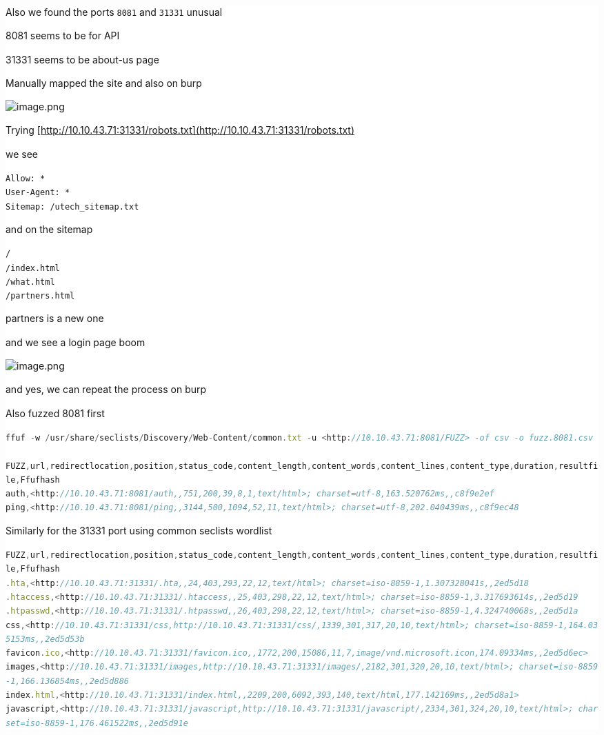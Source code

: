 Also we found the ports `8081` and `31331` unusual

8081 seems to be for API

31331 seems to be about-us page

Manually mapped the site and also on burp

![image.png](attachment:7a8d1c97-845b-4194-821f-5353f1510c0b:image.png)

Trying [http://10.10.43.71:31331/robots.txt](http://10.10.43.71:31331/robots.txt)

we see

```
Allow: *
User-Agent: *
Sitemap: /utech_sitemap.txt
```

and on the sitemap

```
/
/index.html
/what.html
/partners.html
```

partners is a new one

and we see a login page boom

![image.png](attachment:00504c9d-48c9-411b-b388-fb22682c812e:image.png)

and yes, we can repeat the process on burp

Also fuzzed 8081 first

```jsx
ffuf -w /usr/share/seclists/Discovery/Web-Content/common.txt -u <http://10.10.43.71:8081/FUZZ> -of csv -o fuzz.8081.csv

FUZZ,url,redirectlocation,position,status_code,content_length,content_words,content_lines,content_type,duration,resultfile,Ffufhash
auth,<http://10.10.43.71:8081/auth,,751,200,39,8,1,text/html>; charset=utf-8,163.520762ms,,c8f9e2ef
ping,<http://10.10.43.71:8081/ping,,3144,500,1094,52,11,text/html>; charset=utf-8,202.040439ms,,c8f9ec48
```

Similarly for the 31331 port using common seclists wordlist

```jsx
FUZZ,url,redirectlocation,position,status_code,content_length,content_words,content_lines,content_type,duration,resultfile,Ffufhash
.hta,<http://10.10.43.71:31331/.hta,,24,403,293,22,12,text/html>; charset=iso-8859-1,1.307328041s,,2ed5d18
.htaccess,<http://10.10.43.71:31331/.htaccess,,25,403,298,22,12,text/html>; charset=iso-8859-1,3.317693614s,,2ed5d19
.htpasswd,<http://10.10.43.71:31331/.htpasswd,,26,403,298,22,12,text/html>; charset=iso-8859-1,4.324740068s,,2ed5d1a
css,<http://10.10.43.71:31331/css,http://10.10.43.71:31331/css/,1339,301,317,20,10,text/html>; charset=iso-8859-1,164.035153ms,,2ed5d53b
favicon.ico,<http://10.10.43.71:31331/favicon.ico,,1772,200,15086,11,7,image/vnd.microsoft.icon,174.09334ms,,2ed5d6ec>
images,<http://10.10.43.71:31331/images,http://10.10.43.71:31331/images/,2182,301,320,20,10,text/html>; charset=iso-8859-1,166.136854ms,,2ed5d886
index.html,<http://10.10.43.71:31331/index.html,,2209,200,6092,393,140,text/html,177.142169ms,,2ed5d8a1>
javascript,<http://10.10.43.71:31331/javascript,http://10.10.43.71:31331/javascript/,2334,301,324,20,10,text/html>; charset=iso-8859-1,176.461522ms,,2ed5d91e
```